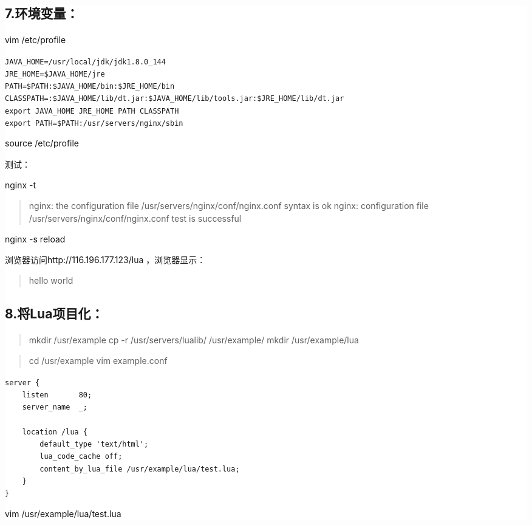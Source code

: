 ## 7.环境变量：

vim  /etc/profile

```
JAVA_HOME=/usr/local/jdk/jdk1.8.0_144
JRE_HOME=$JAVA_HOME/jre
PATH=$PATH:$JAVA_HOME/bin:$JRE_HOME/bin
CLASSPATH=:$JAVA_HOME/lib/dt.jar:$JAVA_HOME/lib/tools.jar:$JRE_HOME/lib/dt.jar
export JAVA_HOME JRE_HOME PATH CLASSPATH
export PATH=$PATH:/usr/servers/nginx/sbin

```

source /etc/profile

测试：

nginx -t 

> nginx: the configuration file /usr/servers/nginx/conf/nginx.conf syntax is ok
> nginx: configuration file /usr/servers/nginx/conf/nginx.conf test is successful

nginx  -s reload  

浏览器访问http://116.196.177.123/lua 
，浏览器显示：

> hello world



## 8.将Lua项目化：

> mkdir /usr/example
>  cp -r /usr/servers/lualib/  /usr/example/
> mkdir /usr/example/lua

> cd /usr/example
> vim example.conf

```
server {  
    listen       80;  
    server_name  _;  
  
    location /lua {  
        default_type 'text/html';  
        lua_code_cache off;  
        content_by_lua_file /usr/example/lua/test.lua;  
    }  
} 

```

vim /usr/example/lua/test.lua  
